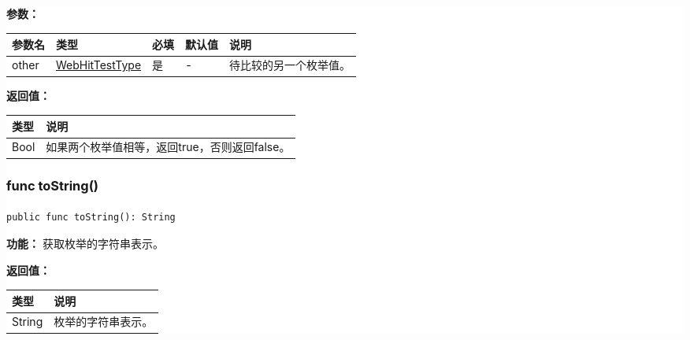 **参数：**

|参数名|类型|必填|默认值|说明|
|:---|:---|:---|:---|:---|
|other|[WebHitTestType](#enum-webhittesttype)|是|-|待比较的另一个枚举值。|

**返回值：**

|类型|说明|
|:----|:----|
|Bool|如果两个枚举值相等，返回true，否则返回false。|

### func toString()

```cangjie
public func toString(): String
```

**功能：** 获取枚举的字符串表示。

**返回值：**

|类型|说明|
|:----|:----|
|String|枚举的字符串表示。|
